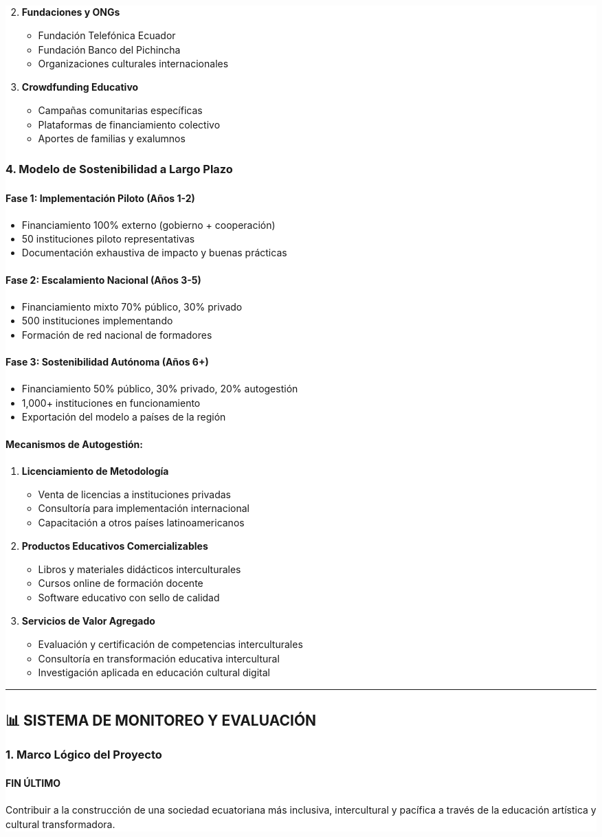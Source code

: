 2. **Fundaciones y ONGs**
   - Fundación Telefónica Ecuador
   - Fundación Banco del Pichincha
   - Organizaciones culturales internacionales

3. **Crowdfunding Educativo**
   - Campañas comunitarias específicas
   - Plataformas de financiamiento colectivo
   - Aportes de familias y exalumnos

### **4. Modelo de Sostenibilidad a Largo Plazo**

#### **Fase 1: Implementación Piloto** (Años 1-2)
- Financiamiento 100% externo (gobierno + cooperación)
- 50 instituciones piloto representativas
- Documentación exhaustiva de impacto y buenas prácticas

#### **Fase 2: Escalamiento Nacional** (Años 3-5)
- Financiamiento mixto 70% público, 30% privado
- 500 instituciones implementando
- Formación de red nacional de formadores

#### **Fase 3: Sostenibilidad Autónoma** (Años 6+)
- Financiamiento 50% público, 30% privado, 20% autogestión
- 1,000+ instituciones en funcionamiento
- Exportación del modelo a países de la región

#### **Mecanismos de Autogestión**:

1. **Licenciamiento de Metodología**
   - Venta de licencias a instituciones privadas
   - Consultoría para implementación internacional
   - Capacitación a otros países latinoamericanos

2. **Productos Educativos Comercializables**
   - Libros y materiales didácticos interculturales
   - Cursos online de formación docente
   - Software educativo con sello de calidad

3. **Servicios de Valor Agregado**
   - Evaluación y certificación de competencias interculturales
   - Consultoría en transformación educativa intercultural
   - Investigación aplicada en educación cultural digital

---

## 📊 SISTEMA DE MONITOREO Y EVALUACIÓN

### **1. Marco Lógico del Proyecto**

#### **FIN ÚLTIMO**
Contribuir a la construcción de una sociedad ecuatoriana más inclusiva, intercultural y pacífica a través de la educación artística y cultural transformadora.
